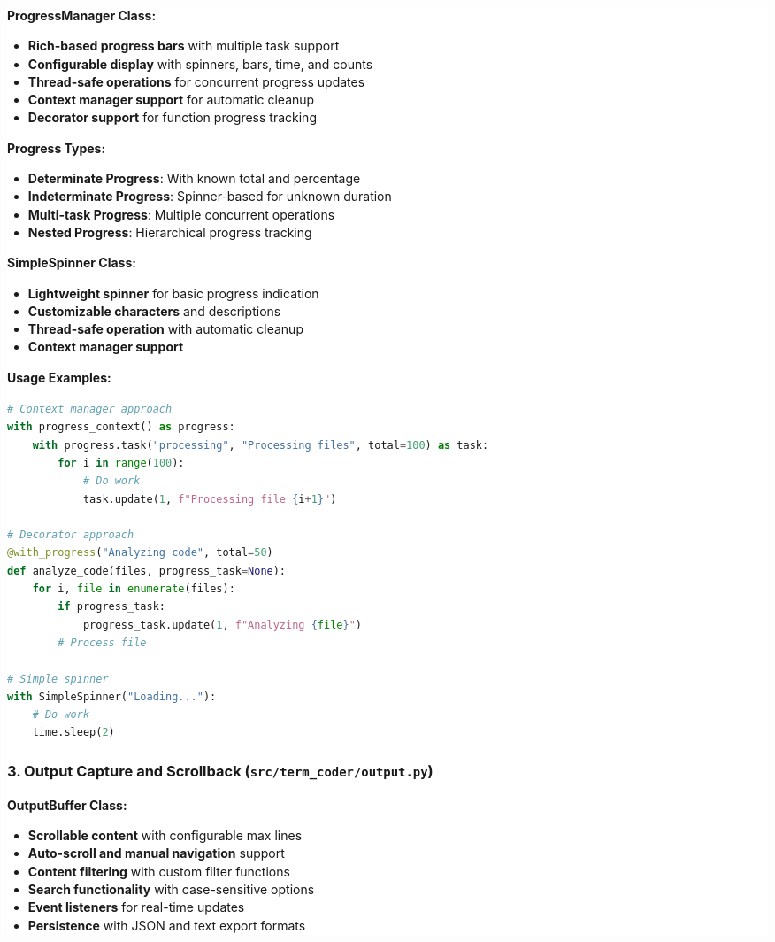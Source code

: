 **ProgressManager Class:**
- **Rich-based progress bars** with multiple task support
- **Configurable display** with spinners, bars, time, and counts
- **Thread-safe operations** for concurrent progress updates
- **Context manager support** for automatic cleanup
- **Decorator support** for function progress tracking

**Progress Types:**
- **Determinate Progress**: With known total and percentage
- **Indeterminate Progress**: Spinner-based for unknown duration
- **Multi-task Progress**: Multiple concurrent operations
- **Nested Progress**: Hierarchical progress tracking

**SimpleSpinner Class:**
- **Lightweight spinner** for basic progress indication
- **Customizable characters** and descriptions
- **Thread-safe operation** with automatic cleanup
- **Context manager support**

**Usage Examples:**
```python
# Context manager approach
with progress_context() as progress:
    with progress.task("processing", "Processing files", total=100) as task:
        for i in range(100):
            # Do work
            task.update(1, f"Processing file {i+1}")

# Decorator approach
@with_progress("Analyzing code", total=50)
def analyze_code(files, progress_task=None):
    for i, file in enumerate(files):
        if progress_task:
            progress_task.update(1, f"Analyzing {file}")
        # Process file

# Simple spinner
with SimpleSpinner("Loading..."):
    # Do work
    time.sleep(2)
```

### 3. Output Capture and Scrollback (`src/term_coder/output.py`)

**OutputBuffer Class:**
- **Scrollable content** with configurable max lines
- **Auto-scroll and manual navigation** support
- **Content filtering** with custom filter functions
- **Search functionality** with case-sensitive options
- **Event listeners** for real-time updates
- **Persistence** with JSON and text export formats
